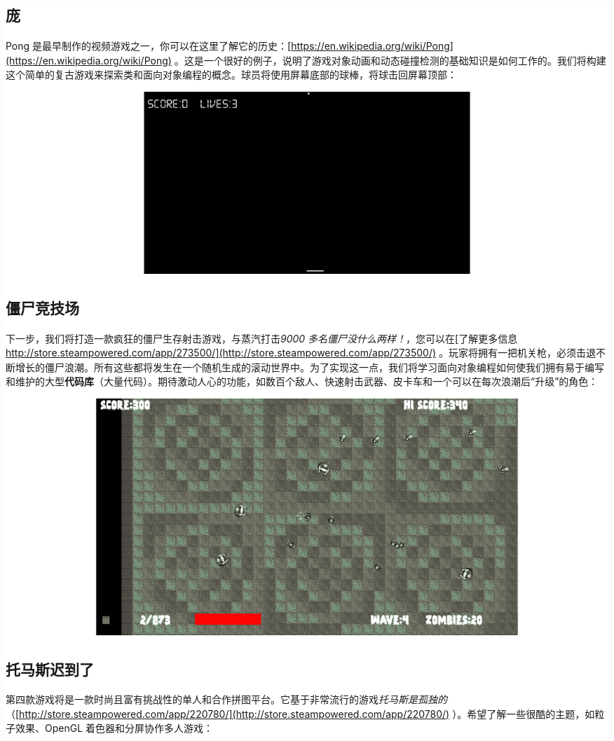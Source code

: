 ## 庞

Pong 是最早制作的视频游戏之一，你可以在这里了解它的历史：[https://en.wikipedia.org/wiki/Pong](https://en.wikipedia.org/wiki/Pong) 。这是一个很好的例子，说明了游戏对象动画和动态碰撞检测的基础知识是如何工作的。我们将构建这个简单的复古游戏来探索类和面向对象编程的概念。球员将使用屏幕底部的球棒，将球击回屏幕顶部：

![](img/B14278_01_01b.jpg)

## 僵尸竞技场

下一步，我们将打造一款疯狂的僵尸生存射击游戏，与蒸汽打击*9000 多名僵尸没什么两样！*，您可以在[了解更多信息 http://store.steampowered.com/app/273500/](http://store.steampowered.com/app/273500/) 。玩家将拥有一把机关枪，必须击退不断增长的僵尸浪潮。所有这些都将发生在一个随机生成的滚动世界中。为了实现这一点，我们将学习面向对象编程如何使我们拥有易于编写和维护的大型**代码库**（大量代码）。期待激动人心的功能，如数百个敌人、快速射击武器、皮卡车和一个可以在每次浪潮后“升级”的角色：

![](img/B14278_01_02_%281%29.jpg)

## 托马斯迟到了

第四款游戏将是一款时尚且富有挑战性的单人和合作拼图平台。它基于非常流行的游戏*托马斯是孤独的*（[http://store.steampowered.com/app/220780/](http://store.steampowered.com/app/220780/) ）。希望了解一些很酷的主题，如粒子效果、OpenGL 着色器和分屏协作多人游戏：
